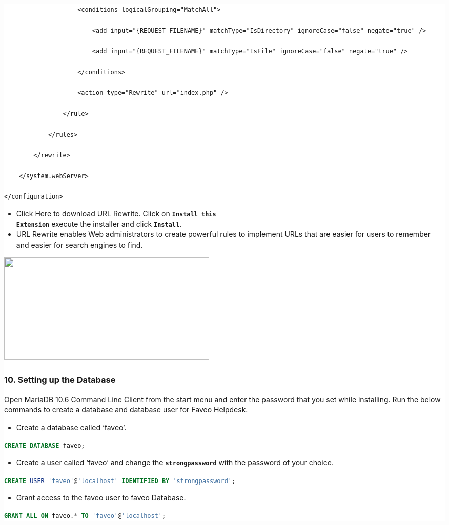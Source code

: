 ```
                    <conditions logicalGrouping="MatchAll">

                        <add input="{REQUEST_FILENAME}" matchType="IsDirectory" ignoreCase="false" negate="true" />

                        <add input="{REQUEST_FILENAME}" matchType="IsFile" ignoreCase="false" negate="true" />

                    </conditions>

                    <action type="Rewrite" url="index.php" />

                </rule>

            </rules>

        </rewrite>

    </system.webServer>

</configuration>
```

-   <a href="https://www.iis.net/downloads/microsoft/url-rewrite" target="_blank" rel="noopener">Click Here</a> to download URL Rewrite. Click on <code><b>Install this Extension</b></code> execute the installer and click <code><b>Install</b></code>.
- URL Rewrite enables Web administrators to create powerful rules to implement URLs that are easier for users to remember and easier for search engines to find.

<img src="https://raw.githubusercontent.com/ladybirdweb/faveo-server-images/master/_docs/installation/providers/enterprise/windows-images/URL-Rewrite.png" alt="" style=" width:400px ; height:200px ">

<a id="10Setting-up-the-Database" 
name="10Setting-up-the-Database"></a>

### <strong>10. Setting up the Database</strong>

Open MariaDB 10.6 Command Line Client from the start menu and enter the password that you set while installing. Run the below commands to create a database and database user for Faveo Helpdesk.

- Create a database called ‘faveo’.

```sql
CREATE DATABASE faveo;
```

- Create a user called ‘faveo’ and change the <code><b>strongpassword</b></code> with the password of your choice.

```sql
CREATE USER 'faveo'@'localhost' IDENTIFIED BY 'strongpassword';
```

- Grant access to the faveo user to faveo Database.

```sql
GRANT ALL ON faveo.* TO 'faveo'@'localhost';
```
